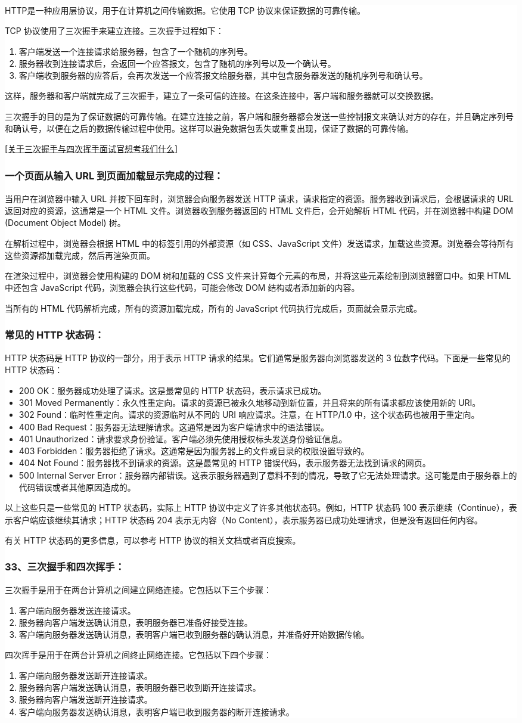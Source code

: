 HTTP是一种应用层协议，用于在计算机之间传输数据。它使用 TCP 协议来保证数据的可靠传输。

TCP 协议使用了三次握手来建立连接。三次握手过程如下：

1. 客户端发送一个连接请求给服务器，包含了一个随机的序列号。
2. 服务器收到连接请求后，会返回一个应答报文，包含了随机的序列号以及一个确认号。
3. 客户端收到服务器的应答后，会再次发送一个应答报文给服务器，其中包含服务器发送的随机序列号和确认号。

这样，服务器和客户端就完成了三次握手，建立了一条可信的连接。在这条连接中，客户端和服务器就可以交换数据。

三次握手的目的是为了保证数据的可靠传输。在建立连接之前，客户端和服务器都会发送一些控制报文来确认对方的存在，并且确定序列号和确认号，以便在之后的数据传输过程中使用。这样可以避免数据包丢失或重复出现，保证了数据的可靠传输。

[[关于三次握手与四次挥手面试官想考我们什么\]](https://juejin.cn/post/6844903834708344840)

### 一个页面从输入 URL 到页面加载显示完成的过程：

当用户在浏览器中输入 URL 并按下回车时，浏览器会向服务器发送 HTTP 请求，请求指定的资源。服务器收到请求后，会根据请求的 URL 返回对应的资源，这通常是一个 HTML 文件。浏览器收到服务器返回的 HTML 文件后，会开始解析 HTML 代码，并在浏览器中构建 DOM (Document Object Model) 树。

在解析过程中，浏览器会根据 HTML 中的标签引用的外部资源（如 CSS、JavaScript 文件）发送请求，加载这些资源。浏览器会等待所有这些资源都加载完成，然后再渲染页面。

在渲染过程中，浏览器会使用构建的 DOM 树和加载的 CSS 文件来计算每个元素的布局，并将这些元素绘制到浏览器窗口中。如果 HTML 中还包含 JavaScript 代码，浏览器会执行这些代码，可能会修改 DOM 结构或者添加新的内容。

当所有的 HTML 代码解析完成，所有的资源加载完成，所有的 JavaScript 代码执行完成后，页面就会显示完成。

### 常见的 HTTP 状态码：

HTTP 状态码是 HTTP 协议的一部分，用于表示 HTTP 请求的结果。它们通常是服务器向浏览器发送的 3 位数字代码。下面是一些常见的 HTTP 状态码：

- 200 OK：服务器成功处理了请求。这是最常见的 HTTP 状态码，表示请求已成功。
- 301 Moved Permanently：永久性重定向。请求的资源已被永久地移动到新位置，并且将来的所有请求都应该使用新的 URI。
- 302 Found：临时性重定向。请求的资源临时从不同的 URI 响应请求。注意，在 HTTP/1.0 中，这个状态码也被用于重定向。
- 400 Bad Request：服务器无法理解请求。这通常是因为客户端请求中的语法错误。
- 401 Unauthorized：请求要求身份验证。客户端必须先使用授权标头发送身份验证信息。
- 403 Forbidden：服务器拒绝了请求。这通常是因为服务器上的文件或目录的权限设置导致的。
- 404 Not Found：服务器找不到请求的资源。这是最常见的 HTTP 错误代码，表示服务器无法找到请求的网页。
- 500 Internal Server Error：服务器内部错误。这表示服务器遇到了意料不到的情况，导致了它无法处理请求。这可能是由于服务器上的代码错误或者其他原因造成的。

以上这些只是一些常见的 HTTP 状态码，实际上 HTTP 协议中定义了许多其他状态码。例如，HTTP 状态码 100 表示继续（Continue），表示客户端应该继续其请求；HTTP 状态码 204 表示无内容（No Content），表示服务器已成功处理请求，但是没有返回任何内容。

有关 HTTP 状态码的更多信息，可以参考 HTTP 协议的相关文档或者百度搜索。

### 33、三次握手和四次挥手：

三次握手是用于在两台计算机之间建立网络连接。它包括以下三个步骤：

1. 客户端向服务器发送连接请求。
2. 服务器向客户端发送确认消息，表明服务器已准备好接受连接。
3. 客户端向服务器发送确认消息，表明客户端已收到服务器的确认消息，并准备好开始数据传输。

四次挥手是用于在两台计算机之间终止网络连接。它包括以下四个步骤：

1. 客户端向服务器发送断开连接请求。
2. 服务器向客户端发送确认消息，表明服务器已收到断开连接请求。
3. 服务器向客户端发送断开连接请求。
4. 客户端向服务器发送确认消息，表明客户端已收到服务器的断开连接请求。


  [sym1]: "hello",
  [sym2]: "world"